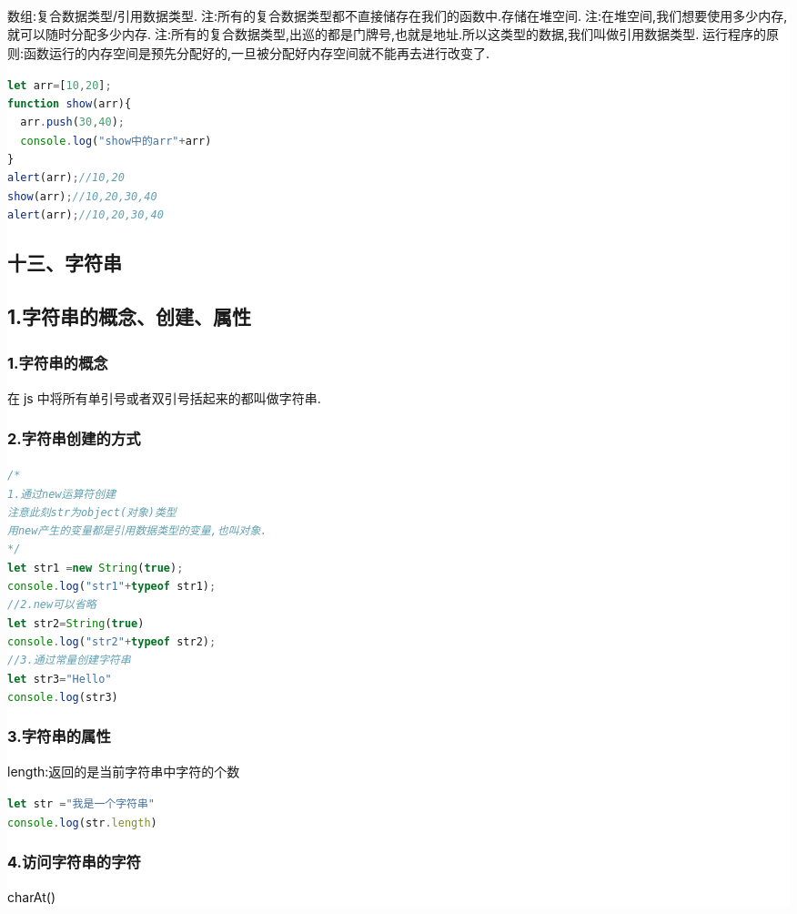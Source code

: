 数组:复合数据类型/引用数据类型. 注:所有的复合数据类型都不直接储存在我们的函数中.存储在堆空间. 注:在堆空间,我们想要使用多少内存,就可以随时分配多少内存. 注:所有的复合数据类型,出巡的都是门牌号,也就是地址.所以这类型的数据,我们叫做引用数据类型. 运行程序的原则:函数运行的内存空间是预先分配好的,一旦被分配好内存空间就不能再去进行改变了.

```javascript
let arr=[10,20];
function show(arr){
  arr.push(30,40);
  console.log("show中的arr"+arr)
}
alert(arr);//10,20
show(arr);//10,20,30,40
alert(arr);//10,20,30,40
```

## 十三、字符串

## 1.字符串的概念、创建、属性

### 1.字符串的概念

在 js 中将所有单引号或者双引号括起来的都叫做字符串.

### 2.字符串创建的方式

```javascript
/*
1.通过new运算符创建
注意此刻str为object(对象)类型
用new产生的变量都是引用数据类型的变量,也叫对象.
*/
let str1 =new String(true);
console.log("str1"+typeof str1);
//2.new可以省略
let str2=String(true)
console.log("str2"+typeof str2);
//3.通过常量创建字符串
let str3="Hello"
console.log(str3)
```

### 3.字符串的属性

length:返回的是当前字符串中字符的个数

```javascript
let str ="我是一个字符串"
console.log(str.length)
```

### 4.访问字符串的字符

charAt()
